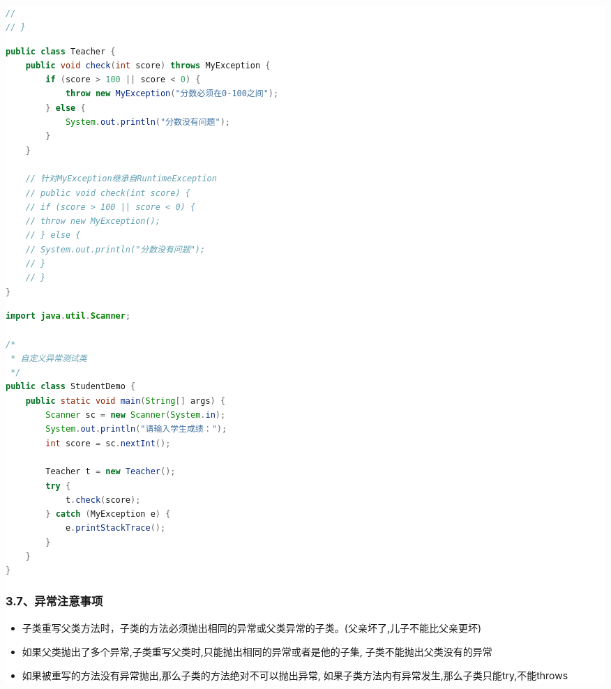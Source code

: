 ```java
//
// }

```
```java
public class Teacher {
	public void check(int score) throws MyException {
		if (score > 100 || score < 0) {
			throw new MyException("分数必须在0-100之间");
		} else {
			System.out.println("分数没有问题");
		}
	}

	// 针对MyException继承自RuntimeException
	// public void check(int score) {
	// if (score > 100 || score < 0) {
	// throw new MyException();
	// } else {
	// System.out.println("分数没有问题");
	// }
	// }
}
```

```java
import java.util.Scanner;

/*
 * 自定义异常测试类
 */
public class StudentDemo {
	public static void main(String[] args) {
		Scanner sc = new Scanner(System.in);
		System.out.println("请输入学生成绩：");
		int score = sc.nextInt();

		Teacher t = new Teacher();
		try {
			t.check(score);
		} catch (MyException e) {
			e.printStackTrace();
		}
	}
}
```

### 3.7、异常注意事项

- 子类重写父类方法时，子类的方法必须抛出相同的异常或父类异常的子类。(父亲坏了,儿子不能比父亲更坏)

- 如果父类抛出了多个异常,子类重写父类时,只能抛出相同的异常或者是他的子集,
子类不能抛出父类没有的异常

- 如果被重写的方法没有异常抛出,那么子类的方法绝对不可以抛出异常,
如果子类方法内有异常发生,那么子类只能try,不能throws